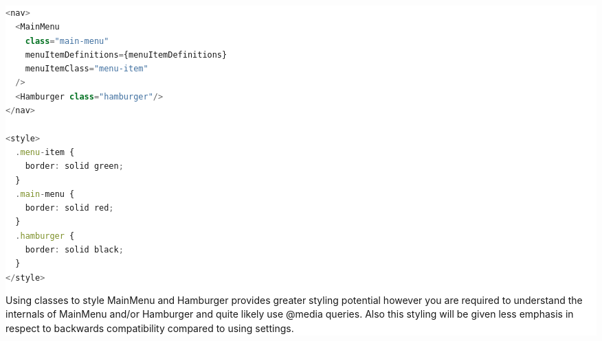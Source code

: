 ```ts
<nav>
  <MainMenu
    class="main-menu"
    menuItemDefinitions={menuItemDefinitions}
    menuItemClass="menu-item"
  />
  <Hamburger class="hamburger"/>
</nav>

<style>
  .menu-item {
    border: solid green;
  }
  .main-menu {
    border: solid red;
  }
  .hamburger {
    border: solid black;
  }
</style>
```

Using classes to style MainMenu and Hamburger provides greater styling potential however you are required to understand the internals of MainMenu and/or Hamburger and quite likely use @media queries.  Also this styling will be given less emphasis in respect to backwards compatibility compared to using settings.


